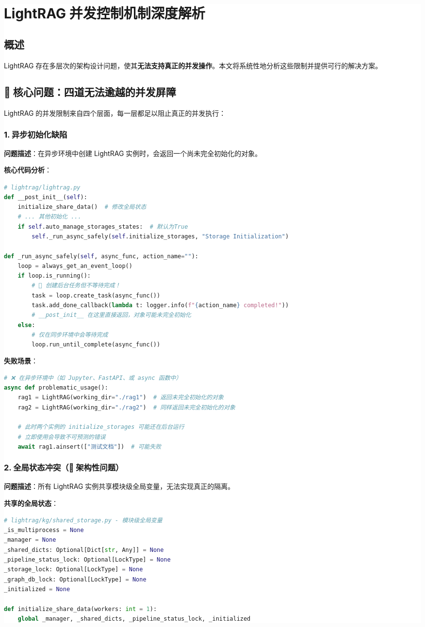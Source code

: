 # LightRAG 并发控制机制深度解析

## 概述

LightRAG 存在多层次的架构设计问题，使其**无法支持真正的并发操作**。本文将系统性地分析这些限制并提供可行的解决方案。

## 🚨 核心问题：四道无法逾越的并发屏障

LightRAG 的并发限制来自四个层面，每一层都足以阻止真正的并发执行：

### 1. 异步初始化缺陷

**问题描述**：在异步环境中创建 LightRAG 实例时，会返回一个尚未完全初始化的对象。

**核心代码分析**：
```python
# lightrag/lightrag.py
def __post_init__(self):
    initialize_share_data()  # 修改全局状态
    # ... 其他初始化 ...
    if self.auto_manage_storages_states:  # 默认为True
        self._run_async_safely(self.initialize_storages, "Storage Initialization")

def _run_async_safely(self, async_func, action_name=""):
    loop = always_get_an_event_loop()
    if loop.is_running():
        # 🚫 创建后台任务但不等待完成！
        task = loop.create_task(async_func())
        task.add_done_callback(lambda t: logger.info(f"{action_name} completed!"))
        # __post_init__ 在这里直接返回，对象可能未完全初始化
    else:
        # 仅在同步环境中会等待完成
        loop.run_until_complete(async_func())
```

**失败场景**：
```python
# ❌ 在异步环境中（如 Jupyter、FastAPI、或 async 函数中）
async def problematic_usage():
    rag1 = LightRAG(working_dir="./rag1")  # 返回未完全初始化的对象
    rag2 = LightRAG(working_dir="./rag2")  # 同样返回未完全初始化的对象
    
    # 此时两个实例的 initialize_storages 可能还在后台运行
    # 立即使用会导致不可预测的错误
    await rag1.ainsert(["测试文档"])  # 可能失败
```

### 2. 全局状态冲突（🚫 架构性问题）

**问题描述**：所有 LightRAG 实例共享模块级全局变量，无法实现真正的隔离。

**共享的全局状态**：
```python
# lightrag/kg/shared_storage.py - 模块级全局变量
_is_multiprocess = None
_manager = None 
_shared_dicts: Optional[Dict[str, Any]] = None
_pipeline_status_lock: Optional[LockType] = None
_storage_lock: Optional[LockType] = None
_graph_db_lock: Optional[LockType] = None
_initialized = None

def initialize_share_data(workers: int = 1):
    global _manager, _shared_dicts, _pipeline_status_lock, _initialized
```